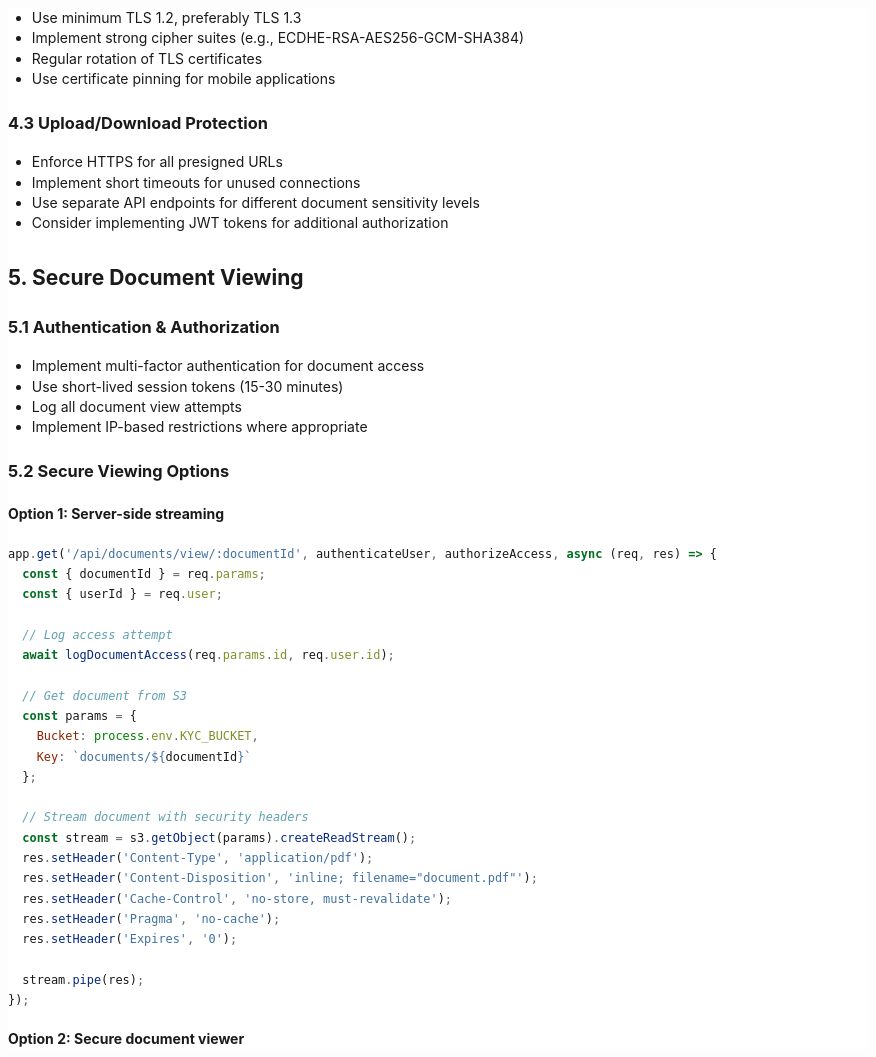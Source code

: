 - Use minimum TLS 1.2, preferably TLS 1.3
- Implement strong cipher suites (e.g., ECDHE-RSA-AES256-GCM-SHA384)
- Regular rotation of TLS certificates
- Use certificate pinning for mobile applications

### 4.3 Upload/Download Protection

- Enforce HTTPS for all presigned URLs
- Implement short timeouts for unused connections
- Use separate API endpoints for different document sensitivity levels
- Consider implementing JWT tokens for additional authorization

## 5. Secure Document Viewing

### 5.1 Authentication & Authorization

- Implement multi-factor authentication for document access
- Use short-lived session tokens (15-30 minutes)
- Log all document view attempts
- Implement IP-based restrictions where appropriate

### 5.2 Secure Viewing Options

#### Option 1: Server-side streaming

```javascript
app.get('/api/documents/view/:documentId', authenticateUser, authorizeAccess, async (req, res) => {
  const { documentId } = req.params;
  const { userId } = req.user;
  
  // Log access attempt
  await logDocumentAccess(req.params.id, req.user.id);
  
  // Get document from S3
  const params = {
    Bucket: process.env.KYC_BUCKET,
    Key: `documents/${documentId}`
  };
  
  // Stream document with security headers
  const stream = s3.getObject(params).createReadStream();
  res.setHeader('Content-Type', 'application/pdf');
  res.setHeader('Content-Disposition', 'inline; filename="document.pdf"');
  res.setHeader('Cache-Control', 'no-store, must-revalidate');
  res.setHeader('Pragma', 'no-cache');
  res.setHeader('Expires', '0');
  
  stream.pipe(res);
});
```

#### Option 2: Secure document viewer
